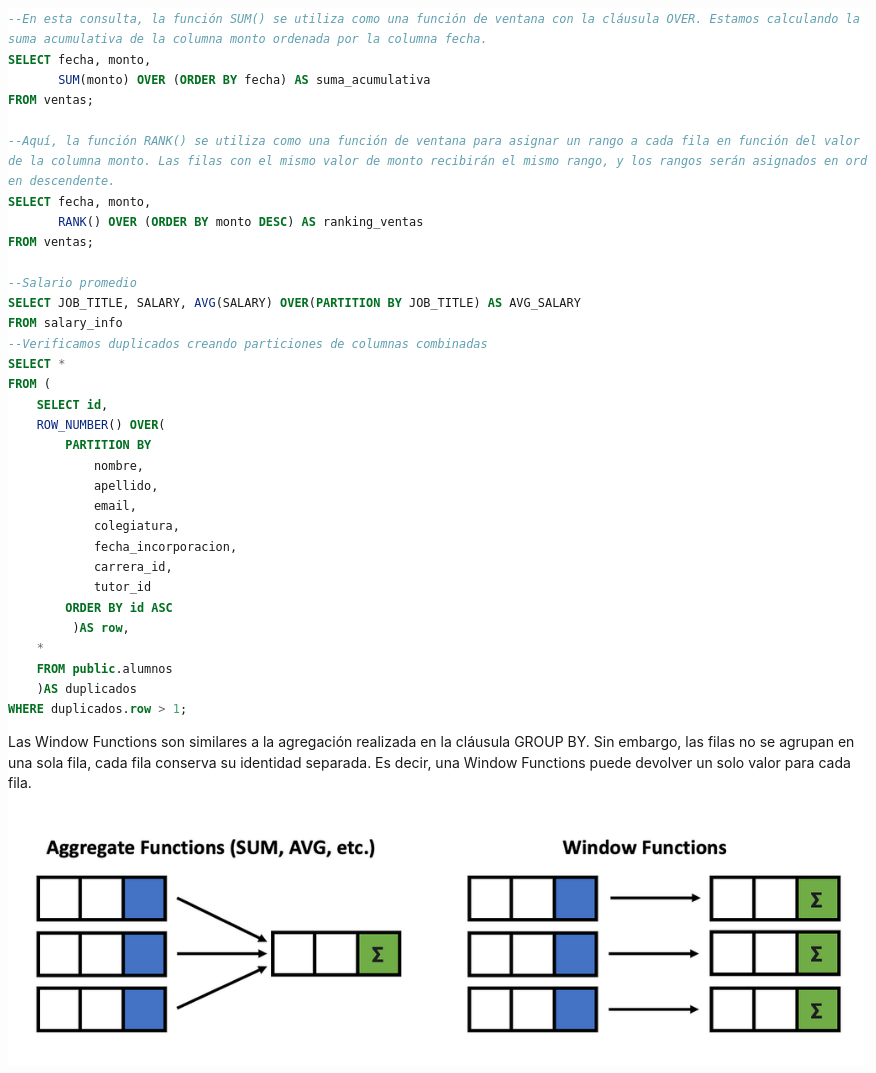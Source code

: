 ```sql
--En esta consulta, la función SUM() se utiliza como una función de ventana con la cláusula OVER. Estamos calculando la suma acumulativa de la columna monto ordenada por la columna fecha.
SELECT fecha, monto,
       SUM(monto) OVER (ORDER BY fecha) AS suma_acumulativa
FROM ventas;

--Aquí, la función RANK() se utiliza como una función de ventana para asignar un rango a cada fila en función del valor de la columna monto. Las filas con el mismo valor de monto recibirán el mismo rango, y los rangos serán asignados en orden descendente.
SELECT fecha, monto,
       RANK() OVER (ORDER BY monto DESC) AS ranking_ventas
FROM ventas;

--Salario promedio
SELECT JOB_TITLE, SALARY, AVG(SALARY) OVER(PARTITION BY JOB_TITLE) AS AVG_SALARY
FROM salary_info
--Verificamos duplicados creando particiones de columnas combinadas
SELECT *
FROM (
    SELECT id,
    ROW_NUMBER() OVER(
        PARTITION BY
            nombre,
            apellido,
            email,
            colegiatura,
            fecha_incorporacion,
            carrera_id,
            tutor_id
        ORDER BY id ASC
         )AS row,
    *
    FROM public.alumnos
    )AS duplicados
WHERE duplicados.row > 1;
```

Las Window Functions son similares a la agregación realizada en la cláusula GROUP BY. Sin embargo, las filas no se agrupan en una sola fila, cada fila conserva su identidad separada. Es decir, una Window Functions puede devolver un solo valor para cada fila.

![wf1](./images/wf1.png)